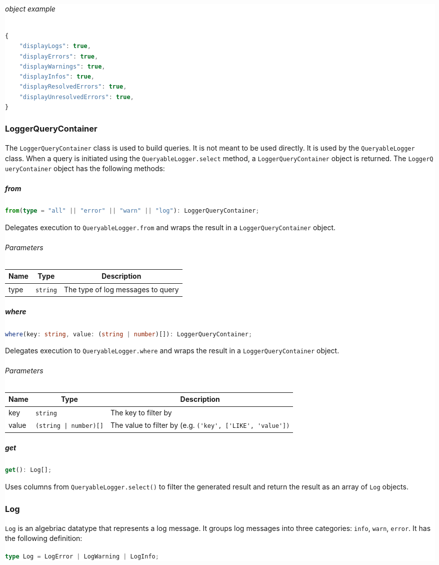 ###### object example
```typescript
{
    "displayLogs": true,
    "displayErrors": true,
    "displayWarnings": true,
    "displayInfos": true,
    "displayResolvedErrors": true,
    "displayUnresolvedErrors": true,
}
```

### LoggerQueryContainer
The `LoggerQueryContainer` class is used to build queries. It is not meant to be used directly. It is used by the `QueryableLogger` class. When a query is initiated using the `QueryableLogger.select` method, a `LoggerQueryContainer` object is returned. The `LoggerQueryContainer` object has the following methods:

##### from
```typescript
from(type = "all" || "error" || "warn" || "log"): LoggerQueryContainer;
```
Delegates execution to `QueryableLogger.from` and wraps the result in a `LoggerQueryContainer` object.

###### Parameters
| Name | Type | Description |
| --- | --- | --- |
| type | `string` | The type of log messages to query |

##### where
```typescript
where(key: string, value: (string | number)[]): LoggerQueryContainer;
```
Delegates execution to `QueryableLogger.where` and wraps the result in a `LoggerQueryContainer` object.

###### Parameters
| Name | Type | Description |
| --- | --- | --- |
| key | `string` | The key to filter by |
| value | `(string \| number)[]` | The value to filter by (e.g. `('key', ['LIKE', 'value'])` |

##### get
```typescript
get(): Log[];
```
Uses columns from `QueryableLogger.select()` to filter the generated result and return the result as an array of `Log` objects.

### Log
`Log` is an algebriac datatype that represents a log message. It groups log messages into three categories: `info`, `warn`, `error`. It has the following definition:
```typescript
type Log = LogError | LogWarning | LogInfo;
```
